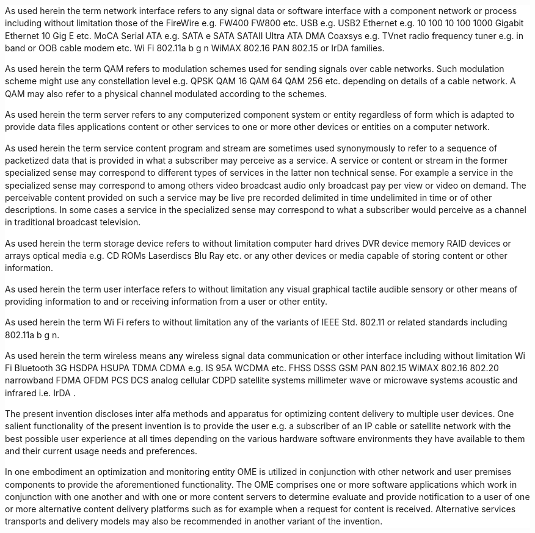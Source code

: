 As used herein the term network interface refers to any signal data or software interface with a component network or process including without limitation those of the FireWire e.g. FW400 FW800 etc. USB e.g. USB2 Ethernet e.g. 10 100 10 100 1000 Gigabit Ethernet 10 Gig E etc. MoCA Serial ATA e.g. SATA e SATA SATAII Ultra ATA DMA Coaxsys e.g. TVnet radio frequency tuner e.g. in band or OOB cable modem etc. Wi Fi 802.11a b g n WiMAX 802.16 PAN 802.15 or IrDA families.

As used herein the term QAM refers to modulation schemes used for sending signals over cable networks. Such modulation scheme might use any constellation level e.g. QPSK QAM 16 QAM 64 QAM 256 etc. depending on details of a cable network. A QAM may also refer to a physical channel modulated according to the schemes.

As used herein the term server refers to any computerized component system or entity regardless of form which is adapted to provide data files applications content or other services to one or more other devices or entities on a computer network.

As used herein the term service content program and stream are sometimes used synonymously to refer to a sequence of packetized data that is provided in what a subscriber may perceive as a service. A service or content or stream in the former specialized sense may correspond to different types of services in the latter non technical sense. For example a service in the specialized sense may correspond to among others video broadcast audio only broadcast pay per view or video on demand. The perceivable content provided on such a service may be live pre recorded delimited in time undelimited in time or of other descriptions. In some cases a service in the specialized sense may correspond to what a subscriber would perceive as a channel in traditional broadcast television.

As used herein the term storage device refers to without limitation computer hard drives DVR device memory RAID devices or arrays optical media e.g. CD ROMs Laserdiscs Blu Ray etc. or any other devices or media capable of storing content or other information.

As used herein the term user interface refers to without limitation any visual graphical tactile audible sensory or other means of providing information to and or receiving information from a user or other entity.

As used herein the term Wi Fi refers to without limitation any of the variants of IEEE Std. 802.11 or related standards including 802.11a b g n.

As used herein the term wireless means any wireless signal data communication or other interface including without limitation Wi Fi Bluetooth 3G HSDPA HSUPA TDMA CDMA e.g. IS 95A WCDMA etc. FHSS DSSS GSM PAN 802.15 WiMAX 802.16 802.20 narrowband FDMA OFDM PCS DCS analog cellular CDPD satellite systems millimeter wave or microwave systems acoustic and infrared i.e. IrDA .

The present invention discloses inter alfa methods and apparatus for optimizing content delivery to multiple user devices. One salient functionality of the present invention is to provide the user e.g. a subscriber of an IP cable or satellite network with the best possible user experience at all times depending on the various hardware software environments they have available to them and their current usage needs and preferences.

In one embodiment an optimization and monitoring entity OME is utilized in conjunction with other network and user premises components to provide the aforementioned functionality. The OME comprises one or more software applications which work in conjunction with one another and with one or more content servers to determine evaluate and provide notification to a user of one or more alternative content delivery platforms such as for example when a request for content is received. Alternative services transports and delivery models may also be recommended in another variant of the invention.
